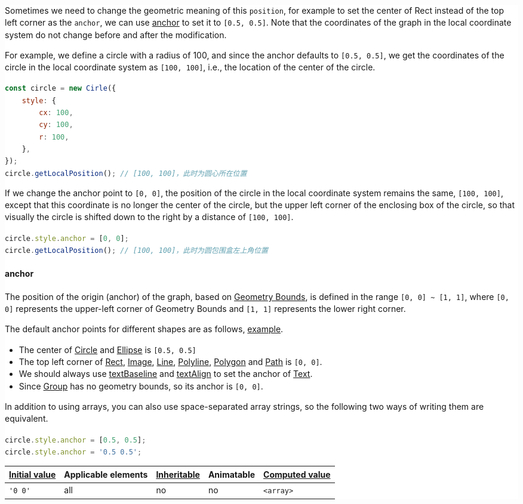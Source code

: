 Sometimes we need to change the geometric meaning of this `position`, for example to set the center of Rect instead of the top left corner as the `anchor`, we can use [anchor](/en/docs/api/display-object#anchor) to set it to `[0.5, 0.5]`. Note that the coordinates of the graph in the local coordinate system do not change before and after the modification.

For example, we define a circle with a radius of 100, and since the anchor defaults to `[0.5, 0.5]`, we get the coordinates of the circle in the local coordinate system as `[100, 100]`, i.e., the location of the center of the circle.

```js
const circle = new Cirle({
    style: {
        cx: 100,
        cy: 100,
        r: 100,
    },
});
circle.getLocalPosition(); // [100, 100]，此时为圆心所在位置
```

If we change the anchor point to `[0, 0]`, the position of the circle in the local coordinate system remains the same, `[100, 100]`, except that this coordinate is no longer the center of the circle, but the upper left corner of the enclosing box of the circle, so that visually the circle is shifted down to the right by a distance of `[100, 100]`.

```js
circle.style.anchor = [0, 0];
circle.getLocalPosition(); // [100, 100]，此时为圆包围盒左上角位置
```

#### anchor

The position of the origin (anchor) of the graph, based on [Geometry Bounds](/en/docs/api/basic/display-object#enclosing-box), is defined in the range `[0, 0] ~ [1, 1]`, where `[0, 0]` represents the upper-left corner of Geometry Bounds and `[1, 1]` represents the lower right corner.

The default anchor points for different shapes are as follows, [example](/en/examples/shape#rect).

-   The center of [Circle](/en/docs/api/circle) and [Ellipse](/en/docs/api/ellipse) is `[0.5, 0.5]`
-   The top left corner of [Rect](/en/docs/api/rect), [Image](/en/docs/api/image), [Line](/en/docs/api/line), [Polyline](/en/docs/api/polyline), [Polygon](/en/docs/api/polygon) and [Path](/en/docs/api/path) is `[0, 0]`.
-   We should always use [textBaseline](/en/docs/api/basic/text#textbaseline) and [textAlign](/en/docs/api/basic/text#textalign) to set the anchor of [Text](/en/docs/api/text).
-   Since [Group](/en/docs/api/text) has no geometry bounds, so its anchor is `[0, 0]`.

In addition to using arrays, you can also use space-separated array strings, so the following two ways of writing them are equivalent.

```js
circle.style.anchor = [0.5, 0.5];
circle.style.anchor = '0.5 0.5';
```

| [Initial value](/en/docs/api/css/css-properties-values-api#initial-value) | Applicable elements | [Inheritable](/en/docs/api/css/inheritance) | Animatable | [Computed value](/en/docs/api/css/css-properties-values-api#computed-value) |
| ------------------------------------------------------------------------- | ------------------- | ------------------------------------------- | ---------- | --------------------------------------------------------------------------- |
| `'0 0'`                                                                   | all                 | no                                          | no         | `<array>`                                                                   |
